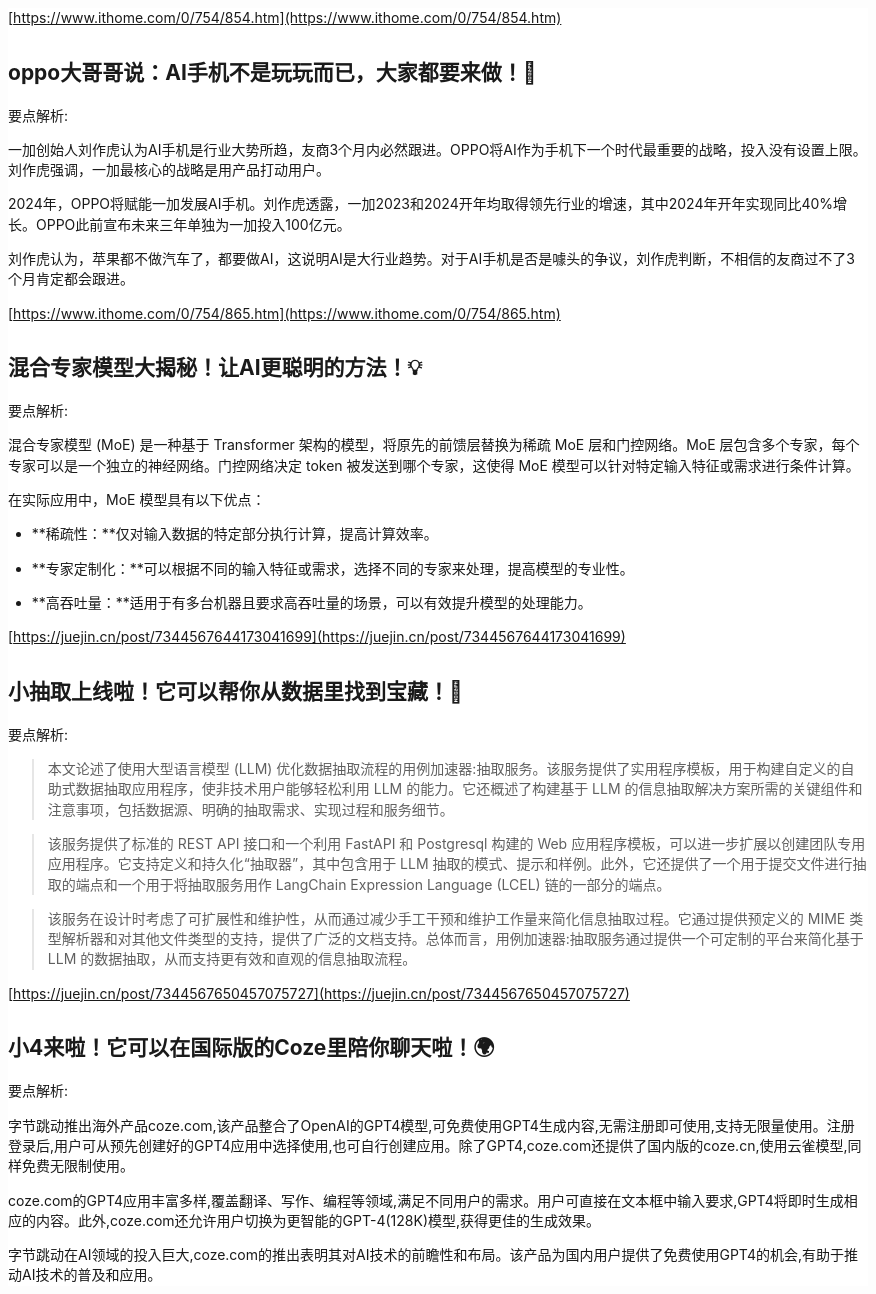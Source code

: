  [https://www.ithome.com/0/754/854.htm](https://www.ithome.com/0/754/854.htm)

## oppo大哥哥说：AI手机不是玩玩而已，大家都要来做！📱 

  要点解析:

一加创始人刘作虎认为AI手机是行业大势所趋，友商3个月内必然跟进。OPPO将AI作为手机下一个时代最重要的战略，投入没有设置上限。刘作虎强调，一加最核心的战略是用产品打动用户。

2024年，OPPO将赋能一加发展AI手机。刘作虎透露，一加2023和2024开年均取得领先行业的增速，其中2024年开年实现同比40%增长。OPPO此前宣布未来三年单独为一加投入100亿元。

刘作虎认为，苹果都不做汽车了，都要做AI，这说明AI是大行业趋势。对于AI手机是否是噱头的争议，刘作虎判断，不相信的友商过不了3个月肯定都会跟进。

 [https://www.ithome.com/0/754/865.htm](https://www.ithome.com/0/754/865.htm)

## 混合专家模型大揭秘！让AI更聪明的方法！💡 

 要点解析:

混合专家模型 (MoE) 是一种基于 Transformer 架构的模型，将原先的前馈层替换为稀疏 MoE 层和门控网络。MoE 层包含多个专家，每个专家可以是一个独立的神经网络。门控网络决定 token 被发送到哪个专家，这使得 MoE 模型可以针对特定输入特征或需求进行条件计算。

在实际应用中，MoE 模型具有以下优点：

- **稀疏性：**仅对输入数据的特定部分执行计算，提高计算效率。

- **专家定制化：**可以根据不同的输入特征或需求，选择不同的专家来处理，提高模型的专业性。

- **高吞吐量：**适用于有多台机器且要求高吞吐量的场景，可以有效提升模型的处理能力。

 [https://juejin.cn/post/7344567644173041699](https://juejin.cn/post/7344567644173041699)

## 小抽取上线啦！它可以帮你从数据里找到宝藏！💎 

  要点解析:

> 本文论述了使用大型语言模型 (LLM) 优化数据抽取流程的用例加速器:抽取服务。该服务提供了实用程序模板，用于构建自定义的自助式数据抽取应用程序，使非技术用户能够轻松利用 LLM 的能力。它还概述了构建基于 LLM 的信息抽取解决方案所需的关键组件和注意事项，包括数据源、明确的抽取需求、实现过程和服务细节。

> 该服务提供了标准的 REST API 接口和一个利用 FastAPI 和 Postgresql 构建的 Web 应用程序模板，可以进一步扩展以创建团队专用应用程序。它支持定义和持久化“抽取器”，其中包含用于 LLM 抽取的模式、提示和样例。此外，它还提供了一个用于提交文件进行抽取的端点和一个用于将抽取服务用作 LangChain Expression Language (LCEL) 链的一部分的端点。

> 该服务在设计时考虑了可扩展性和维护性，从而通过减少手工干预和维护工作量来简化信息抽取过程。它通过提供预定义的 MIME 类型解析器和对其他文件类型的支持，提供了广泛的文档支持。总体而言，用例加速器:抽取服务通过提供一个可定制的平台来简化基于 LLM 的数据抽取，从而支持更有效和直观的信息抽取流程。

 [https://juejin.cn/post/7344567650457075727](https://juejin.cn/post/7344567650457075727)

## 小4来啦！它可以在国际版的Coze里陪你聊天啦！🌍 

 要点解析:

字节跳动推出海外产品coze.com,该产品整合了OpenAI的GPT4模型,可免费使用GPT4生成内容,无需注册即可使用,支持无限量使用。注册登录后,用户可从预先创建好的GPT4应用中选择使用,也可自行创建应用。除了GPT4,coze.com还提供了国内版的coze.cn,使用云雀模型,同样免费无限制使用。

coze.com的GPT4应用丰富多样,覆盖翻译、写作、编程等领域,满足不同用户的需求。用户可直接在文本框中输入要求,GPT4将即时生成相应的内容。此外,coze.com还允许用户切换为更智能的GPT-4(128K)模型,获得更佳的生成效果。

字节跳动在AI领域的投入巨大,coze.com的推出表明其对AI技术的前瞻性和布局。该产品为国内用户提供了免费使用GPT4的机会,有助于推动AI技术的普及和应用。
